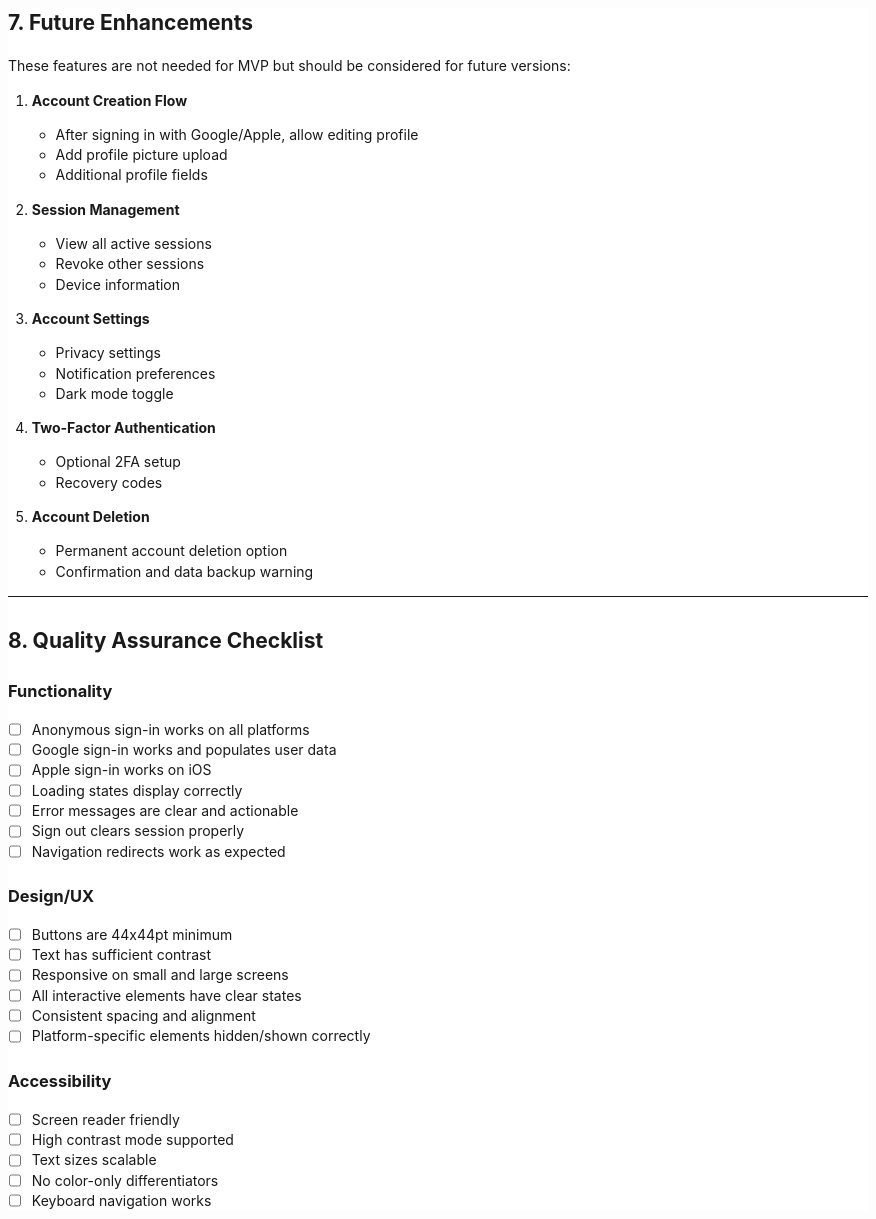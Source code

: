 
## 7. Future Enhancements

These features are not needed for MVP but should be considered for future versions:

1. **Account Creation Flow**
   - After signing in with Google/Apple, allow editing profile
   - Add profile picture upload
   - Additional profile fields

2. **Session Management**
   - View all active sessions
   - Revoke other sessions
   - Device information

3. **Account Settings**
   - Privacy settings
   - Notification preferences
   - Dark mode toggle

4. **Two-Factor Authentication**
   - Optional 2FA setup
   - Recovery codes

5. **Account Deletion**
   - Permanent account deletion option
   - Confirmation and data backup warning

---

## 8. Quality Assurance Checklist

### Functionality
- [ ] Anonymous sign-in works on all platforms
- [ ] Google sign-in works and populates user data
- [ ] Apple sign-in works on iOS
- [ ] Loading states display correctly
- [ ] Error messages are clear and actionable
- [ ] Sign out clears session properly
- [ ] Navigation redirects work as expected

### Design/UX
- [ ] Buttons are 44x44pt minimum
- [ ] Text has sufficient contrast
- [ ] Responsive on small and large screens
- [ ] All interactive elements have clear states
- [ ] Consistent spacing and alignment
- [ ] Platform-specific elements hidden/shown correctly

### Accessibility
- [ ] Screen reader friendly
- [ ] High contrast mode supported
- [ ] Text sizes scalable
- [ ] No color-only differentiators
- [ ] Keyboard navigation works
